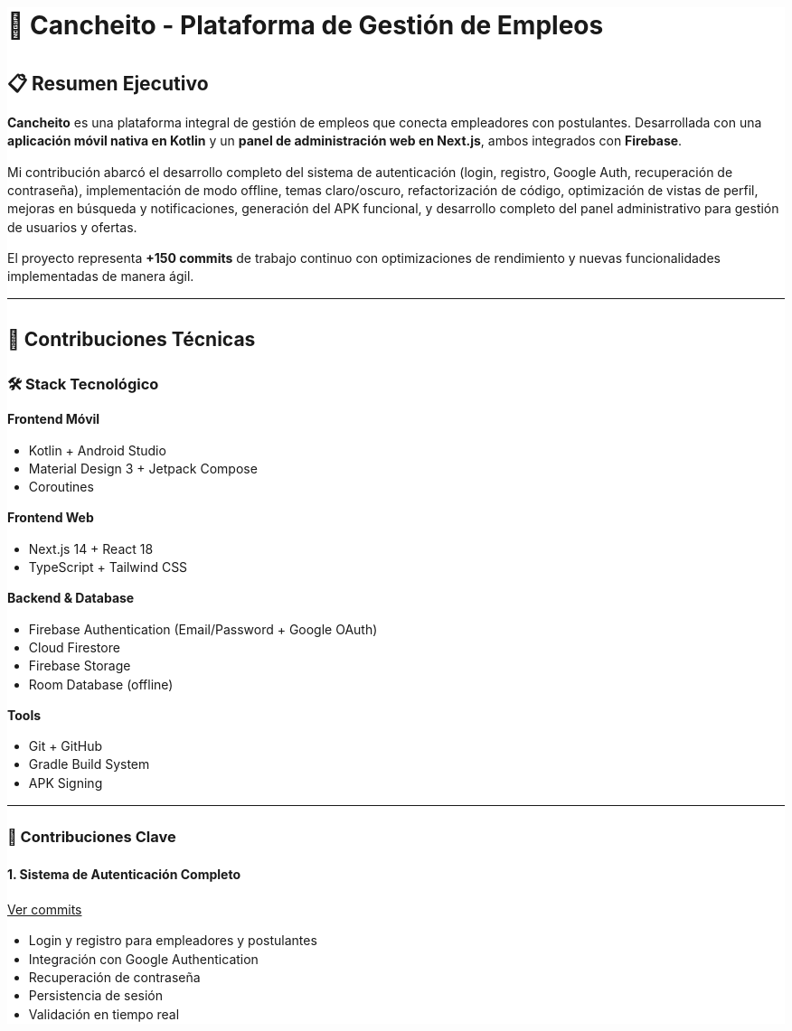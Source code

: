# 🚀 Cancheito - Plataforma de Gestión de Empleos

## 📋 Resumen Ejecutivo

**Cancheito** es una plataforma integral de gestión de empleos que conecta empleadores con postulantes. Desarrollada con una **aplicación móvil nativa en Kotlin** y un **panel de administración web en Next.js**, ambos integrados con **Firebase**.

Mi contribución abarcó el desarrollo completo del sistema de autenticación (login, registro, Google Auth, recuperación de contraseña), implementación de modo offline, temas claro/oscuro, refactorización de código, optimización de vistas de perfil, mejoras en búsqueda y notificaciones, generación del APK funcional, y desarrollo completo del panel administrativo para gestión de usuarios y ofertas.

El proyecto representa **+150 commits** de trabajo continuo con optimizaciones de rendimiento y nuevas funcionalidades implementadas de manera ágil.

---

## 💼 Contribuciones Técnicas

### 🛠️ Stack Tecnológico

**Frontend Móvil**
- Kotlin + Android Studio
- Material Design 3 + Jetpack Compose
- Coroutines

**Frontend Web**
- Next.js 14 + React 18
- TypeScript + Tailwind CSS

**Backend & Database**
- Firebase Authentication (Email/Password + Google OAuth)
- Cloud Firestore
- Firebase Storage
- Room Database (offline)

**Tools**
- Git + GitHub
- Gradle Build System
- APK Signing

---

### 🔑 Contribuciones Clave

#### 1. Sistema de Autenticación Completo
[Ver commits](https://github.com/Jhoel777ar/cancheito_app_preview/commits/main/)

- Login y registro para empleadores y postulantes
- Integración con Google Authentication
- Recuperación de contraseña
- Persistencia de sesión
- Validación en tiempo real
